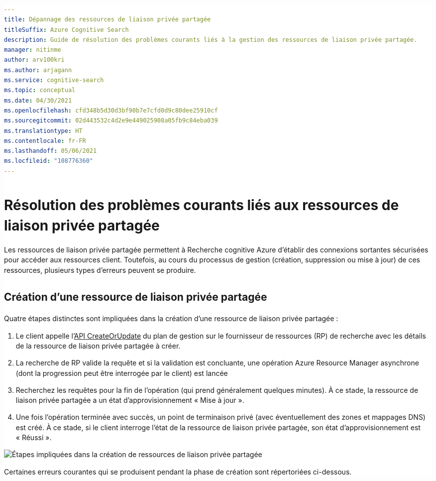 ```yaml
---
title: Dépannage des ressources de liaison privée partagée
titleSuffix: Azure Cognitive Search
description: Guide de résolution des problèmes courants liés à la gestion des ressources de liaison privée partagée.
manager: nitinme
author: arv100kri
ms.author: arjagann
ms.service: cognitive-search
ms.topic: conceptual
ms.date: 04/30/2021
ms.openlocfilehash: cfd348b5d30d3bf90b7e7cfd0d9c80dee25910cf
ms.sourcegitcommit: 02d443532c4d2e9e449025908a05fb9c84eba039
ms.translationtype: HT
ms.contentlocale: fr-FR
ms.lasthandoff: 05/06/2021
ms.locfileid: "108776360"
---
```

# <a name="troubleshooting-common-issues-with-shared-private-link-resources"></a>Résolution des problèmes courants liés aux ressources de liaison privée partagée

Les ressources de liaison privée partagée permettent à Recherche cognitive Azure d’établir des connexions sortantes sécurisées pour accéder aux ressources client. Toutefois, au cours du processus de gestion (création, suppression ou mise à jour) de ces ressources, plusieurs types d’erreurs peuvent se produire.

## <a name="creating-a-shared-private-link-resource"></a>Création d’une ressource de liaison privée partagée

Quatre étapes distinctes sont impliquées dans la création d’une ressource de liaison privée partagée :

1. Le client appelle l’[API CreateOrUpdate](https://docs.microsoft.com/rest/api/searchmanagement/sharedprivatelinkresources/createorupdate) du plan de gestion sur le fournisseur de ressources (RP) de recherche avec les détails de la ressource de liaison privée partagée à créer.

2. La recherche de RP valide la requête et si la validation est concluante, une opération Azure Resource Manager asynchrone (dont la progression peut être interrogée par le client) est lancée

3. Recherchez les requêtes pour la fin de l’opération (qui prend généralement quelques minutes). À ce stade, la ressource de liaison privée partagée a un état d’approvisionnement « Mise à jour ».

4. Une fois l’opération terminée avec succès, un point de terminaison privé (avec éventuellement des zones et mappages DNS) est créé. À ce stade, si le client interroge l’état de la ressource de liaison privée partagée, son état d’approvisionnement est « Réussi ».

![Étapes impliquées dans la création de ressources de liaison privée partagée ](media\troubleshoot-shared-private-link-resources\shared-private-link-states.png)

Certaines erreurs courantes qui se produisent pendant la phase de création sont répertoriées ci-dessous.
